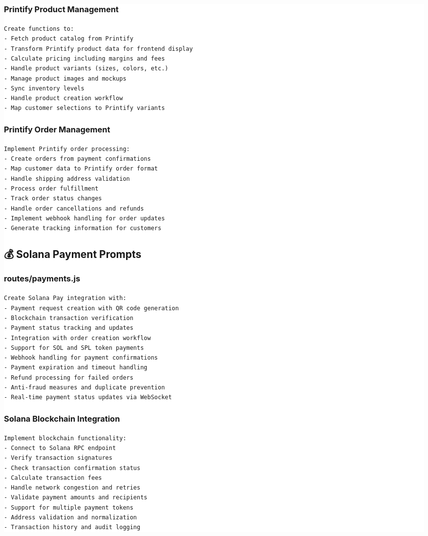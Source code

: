 ### Printify Product Management
```
Create functions to:
- Fetch product catalog from Printify
- Transform Printify product data for frontend display
- Calculate pricing including margins and fees
- Handle product variants (sizes, colors, etc.)
- Manage product images and mockups
- Sync inventory levels
- Handle product creation workflow
- Map customer selections to Printify variants
```

### Printify Order Management
```
Implement Printify order processing:
- Create orders from payment confirmations
- Map customer data to Printify order format
- Handle shipping address validation
- Process order fulfillment
- Track order status changes
- Handle order cancellations and refunds
- Implement webhook handling for order updates
- Generate tracking information for customers
```

## 💰 Solana Payment Prompts

### routes/payments.js
```
Create Solana Pay integration with:
- Payment request creation with QR code generation
- Blockchain transaction verification
- Payment status tracking and updates
- Integration with order creation workflow
- Support for SOL and SPL token payments
- Webhook handling for payment confirmations
- Payment expiration and timeout handling
- Refund processing for failed orders
- Anti-fraud measures and duplicate prevention
- Real-time payment status updates via WebSocket
```

### Solana Blockchain Integration
```
Implement blockchain functionality:
- Connect to Solana RPC endpoint
- Verify transaction signatures
- Check transaction confirmation status
- Calculate transaction fees
- Handle network congestion and retries
- Validate payment amounts and recipients
- Support for multiple payment tokens
- Address validation and normalization
- Transaction history and audit logging
```

